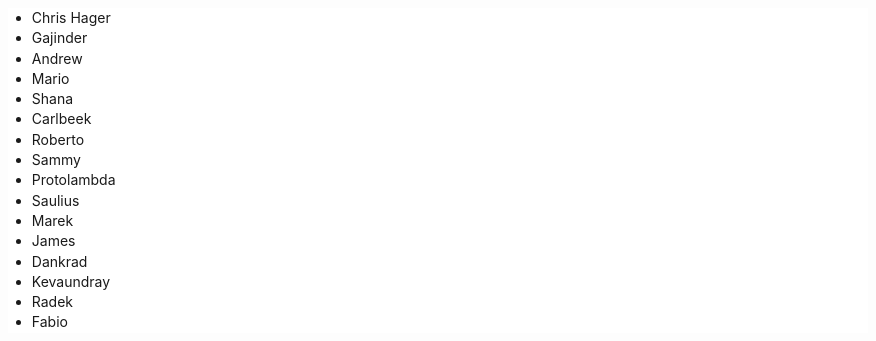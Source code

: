 * Chris Hager
* Gajinder
* Andrew
* Mario
* Shana
* Carlbeek
* Roberto
* Sammy
* Protolambda
* Saulius
* Marek
* James
* Dankrad
* Kevaundray
* Radek
* Fabio

